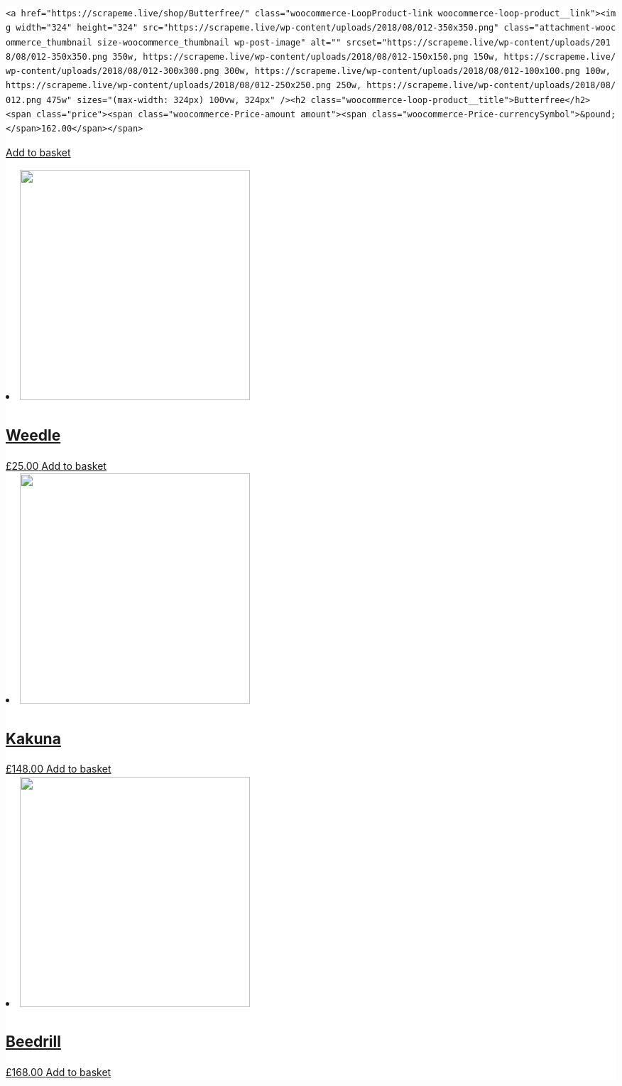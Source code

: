	<a href="https://scrapeme.live/shop/Butterfree/" class="woocommerce-LoopProduct-link woocommerce-loop-product__link"><img width="324" height="324" src="https://scrapeme.live/wp-content/uploads/2018/08/012-350x350.png" class="attachment-woocommerce_thumbnail size-woocommerce_thumbnail wp-post-image" alt="" srcset="https://scrapeme.live/wp-content/uploads/2018/08/012-350x350.png 350w, https://scrapeme.live/wp-content/uploads/2018/08/012-150x150.png 150w, https://scrapeme.live/wp-content/uploads/2018/08/012-300x300.png 300w, https://scrapeme.live/wp-content/uploads/2018/08/012-100x100.png 100w, https://scrapeme.live/wp-content/uploads/2018/08/012-250x250.png 250w, https://scrapeme.live/wp-content/uploads/2018/08/012.png 475w" sizes="(max-width: 324px) 100vw, 324px" /><h2 class="woocommerce-loop-product__title">Butterfree</h2>
	<span class="price"><span class="woocommerce-Price-amount amount"><span class="woocommerce-Price-currencySymbol">&pound;</span>162.00</span></span>
</a><a href="/shop/?add-to-cart=739" data-quantity="1" class="button product_type_simple add_to_cart_button ajax_add_to_cart" data-product_id="739" data-product_sku="9507" aria-label="Add &ldquo;Butterfree&rdquo; to your basket" rel="nofollow">Add to basket</a></li>
<li class="post-740 product type-product status-publish has-post-thumbnail product_cat-hairy-bug product_cat-pokemon product_tag-hairy-bug product_tag-shield-dust product_tag-weedle first instock taxable shipping-taxable purchasable product-type-simple">
	<a href="https://scrapeme.live/shop/Weedle/" class="woocommerce-LoopProduct-link woocommerce-loop-product__link"><img width="324" height="324" src="https://scrapeme.live/wp-content/uploads/2018/08/013-350x350.png" class="attachment-woocommerce_thumbnail size-woocommerce_thumbnail wp-post-image" alt="" srcset="https://scrapeme.live/wp-content/uploads/2018/08/013-350x350.png 350w, https://scrapeme.live/wp-content/uploads/2018/08/013-150x150.png 150w, https://scrapeme.live/wp-content/uploads/2018/08/013-300x300.png 300w, https://scrapeme.live/wp-content/uploads/2018/08/013-100x100.png 100w, https://scrapeme.live/wp-content/uploads/2018/08/013-250x250.png 250w, https://scrapeme.live/wp-content/uploads/2018/08/013.png 475w" sizes="(max-width: 324px) 100vw, 324px" /><h2 class="woocommerce-loop-product__title">Weedle</h2>
	<span class="price"><span class="woocommerce-Price-amount amount"><span class="woocommerce-Price-currencySymbol">&pound;</span>25.00</span></span>
</a><a href="/shop/?add-to-cart=740" data-quantity="1" class="button product_type_simple add_to_cart_button ajax_add_to_cart" data-product_id="740" data-product_sku="7525" aria-label="Add &ldquo;Weedle&rdquo; to your basket" rel="nofollow">Add to basket</a></li>
<li class="post-741 product type-product status-publish has-post-thumbnail product_cat-cocoon product_cat-pokemon product_tag-cocoon product_tag-kakuna product_tag-shed-skin instock taxable shipping-taxable purchasable product-type-simple">
	<a href="https://scrapeme.live/shop/Kakuna/" class="woocommerce-LoopProduct-link woocommerce-loop-product__link"><img width="324" height="324" src="https://scrapeme.live/wp-content/uploads/2018/08/014-350x350.png" class="attachment-woocommerce_thumbnail size-woocommerce_thumbnail wp-post-image" alt="" srcset="https://scrapeme.live/wp-content/uploads/2018/08/014-350x350.png 350w, https://scrapeme.live/wp-content/uploads/2018/08/014-150x150.png 150w, https://scrapeme.live/wp-content/uploads/2018/08/014-300x300.png 300w, https://scrapeme.live/wp-content/uploads/2018/08/014-100x100.png 100w, https://scrapeme.live/wp-content/uploads/2018/08/014-250x250.png 250w, https://scrapeme.live/wp-content/uploads/2018/08/014.png 475w" sizes="(max-width: 324px) 100vw, 324px" /><h2 class="woocommerce-loop-product__title">Kakuna</h2>
	<span class="price"><span class="woocommerce-Price-amount amount"><span class="woocommerce-Price-currencySymbol">&pound;</span>148.00</span></span>
</a><a href="/shop/?add-to-cart=741" data-quantity="1" class="button product_type_simple add_to_cart_button ajax_add_to_cart" data-product_id="741" data-product_sku="1049" aria-label="Add &ldquo;Kakuna&rdquo; to your basket" rel="nofollow">Add to basket</a></li>
<li class="post-742 product type-product status-publish has-post-thumbnail product_cat-poison-bee product_cat-pokemon product_tag-beedrill product_tag-poison-bee product_tag-swarm instock sold-individually taxable shipping-taxable purchasable product-type-simple">
	<a href="https://scrapeme.live/shop/Beedrill/" class="woocommerce-LoopProduct-link woocommerce-loop-product__link"><img width="324" height="324" src="https://scrapeme.live/wp-content/uploads/2018/08/015-350x350.png" class="attachment-woocommerce_thumbnail size-woocommerce_thumbnail wp-post-image" alt="" srcset="https://scrapeme.live/wp-content/uploads/2018/08/015-350x350.png 350w, https://scrapeme.live/wp-content/uploads/2018/08/015-150x150.png 150w, https://scrapeme.live/wp-content/uploads/2018/08/015-300x300.png 300w, https://scrapeme.live/wp-content/uploads/2018/08/015-100x100.png 100w, https://scrapeme.live/wp-content/uploads/2018/08/015-250x250.png 250w, https://scrapeme.live/wp-content/uploads/2018/08/015.png 475w" sizes="(max-width: 324px) 100vw, 324px" /><h2 class="woocommerce-loop-product__title">Beedrill</h2>
	<span class="price"><span class="woocommerce-Price-amount amount"><span class="woocommerce-Price-currencySymbol">&pound;</span>168.00</span></span>
</a><a href="/shop/?add-to-cart=742" data-quantity="1" class="button product_type_simple add_to_cart_button ajax_add_to_cart" data-product_id="742" data-product_sku="6542" aria-label="Add &ldquo;Beedrill&rdquo; to your basket" rel="nofollow">Add to basket</a></li>